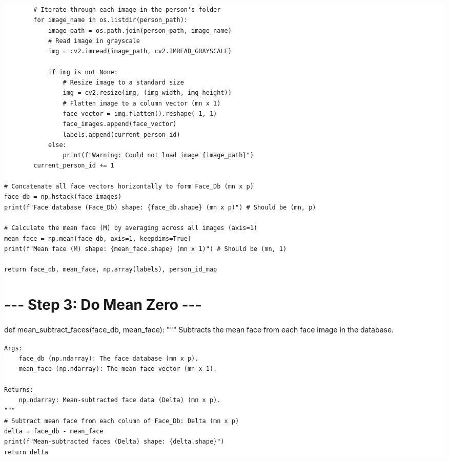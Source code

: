             # Iterate through each image in the person's folder
            for image_name in os.listdir(person_path):
                image_path = os.path.join(person_path, image_name)
                # Read image in grayscale
                img = cv2.imread(image_path, cv2.IMREAD_GRAYSCALE)
                
                if img is not None:
                    # Resize image to a standard size
                    img = cv2.resize(img, (img_width, img_height))
                    # Flatten image to a column vector (mn x 1)
                    face_vector = img.flatten().reshape(-1, 1)
                    face_images.append(face_vector)
                    labels.append(current_person_id)
                else:
                    print(f"Warning: Could not load image {image_path}")
            current_person_id += 1
    
    # Concatenate all face vectors horizontally to form Face_Db (mn x p)
    face_db = np.hstack(face_images)
    print(f"Face database (Face_Db) shape: {face_db.shape} (mn x p)") # Should be (mn, p)
    
    # Calculate the mean face (M) by averaging across all images (axis=1)
    mean_face = np.mean(face_db, axis=1, keepdims=True)
    print(f"Mean face (M) shape: {mean_face.shape} (mn x 1)") # Should be (mn, 1)
    
    return face_db, mean_face, np.array(labels), person_id_map

# --- Step 3: Do Mean Zero ---
def mean_subtract_faces(face_db, mean_face):
    """
    Subtracts the mean face from each face image in the database.
    
    Args:
        face_db (np.ndarray): The face database (mn x p).
        mean_face (np.ndarray): The mean face vector (mn x 1).
        
    Returns:
        np.ndarray: Mean-subtracted face data (Delta) (mn x p).
    """
    # Subtract mean face from each column of Face_Db: Delta (mn x p)
    delta = face_db - mean_face
    print(f"Mean-subtracted faces (Delta) shape: {delta.shape}")
    return delta
